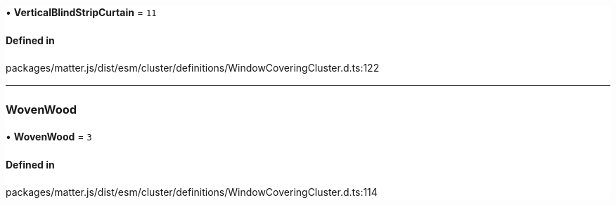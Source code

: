 • **VerticalBlindStripCurtain** = ``11``

#### Defined in

packages/matter.js/dist/esm/cluster/definitions/WindowCoveringCluster.d.ts:122

___

### WovenWood

• **WovenWood** = ``3``

#### Defined in

packages/matter.js/dist/esm/cluster/definitions/WindowCoveringCluster.d.ts:114
